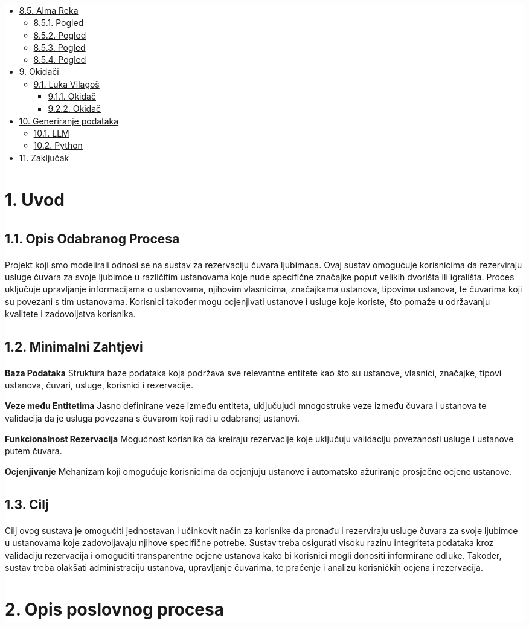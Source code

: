   - [8.5. Alma Reka](#8-5-alma-reka)
    - [8.5.1. Pogled](#8-5-1-pogled)
    - [8.5.2. Pogled ](#8-5-2-pogled)
    - [8.5.3. Pogled](#8-5-3-pogled)
    - [8.5.4. Pogled](#8-5-4-pogled)
- [9. Okidači](#9-okidači)
  - [9.1. Luka Vilagoš](#9-1-luka-vilagoš)
    - [9.1.1. Okidač](#9-1-1-okidač)
    - [9.2.2. Okidač](#9-2-2-okidač)
- [10. Generiranje podataka](#10-generiranje-podataka)
  - [10.1. LLM](#10-1-llm)
  - [10.2. Python](#10-2-python)
- [11. Zaključak](#11-zaključak)

# 1. Uvod

## 1.1. Opis Odabranog Procesa

Projekt koji smo modelirali odnosi se na sustav za rezervaciju čuvara ljubimaca. Ovaj sustav omogućuje korisnicima da rezerviraju usluge čuvara za svoje ljubimce u različitim ustanovama koje nude specifične značajke poput velikih dvorišta ili igrališta. Proces uključuje upravljanje informacijama o ustanovama, njihovim vlasnicima, značajkama ustanova, tipovima ustanova, te čuvarima koji su povezani s tim ustanovama. Korisnici također mogu ocjenjivati ustanove i usluge koje koriste, što pomaže u održavanju kvalitete i zadovoljstva korisnika.

## 1.2. Minimalni Zahtjevi

**Baza Podataka** Struktura baze podataka koja podržava sve relevantne entitete kao što su ustanove, vlasnici, značajke, tipovi ustanova, čuvari, usluge, korisnici i rezervacije.

**Veze među Entitetima** Jasno definirane veze između entiteta, uključujući mnogostruke veze između čuvara i ustanova te validacija da je usluga povezana s čuvarom koji radi u odabranoj ustanovi.

**Funkcionalnost Rezervacija** Mogućnost korisnika da kreiraju rezervacije koje uključuju validaciju povezanosti usluge i ustanove putem čuvara.

**Ocjenjivanje** Mehanizam koji omogućuje korisnicima da ocjenjuju ustanove i automatsko ažuriranje prosječne ocjene ustanove.

## 1.3. Cilj

Cilj ovog sustava je omogućiti jednostavan i učinkovit način za korisnike da pronađu i rezerviraju usluge čuvara za svoje ljubimce u ustanovama koje zadovoljavaju njihove specifične potrebe. Sustav treba osigurati visoku razinu integriteta podataka kroz validaciju rezervacija i omogućiti transparentne ocjene ustanova kako bi korisnici mogli donositi informirane odluke. Također, sustav treba olakšati administraciju ustanova, upravljanje čuvarima, te praćenje i analizu korisničkih ocjena i rezervacija.

# 2. Opis poslovnog procesa
